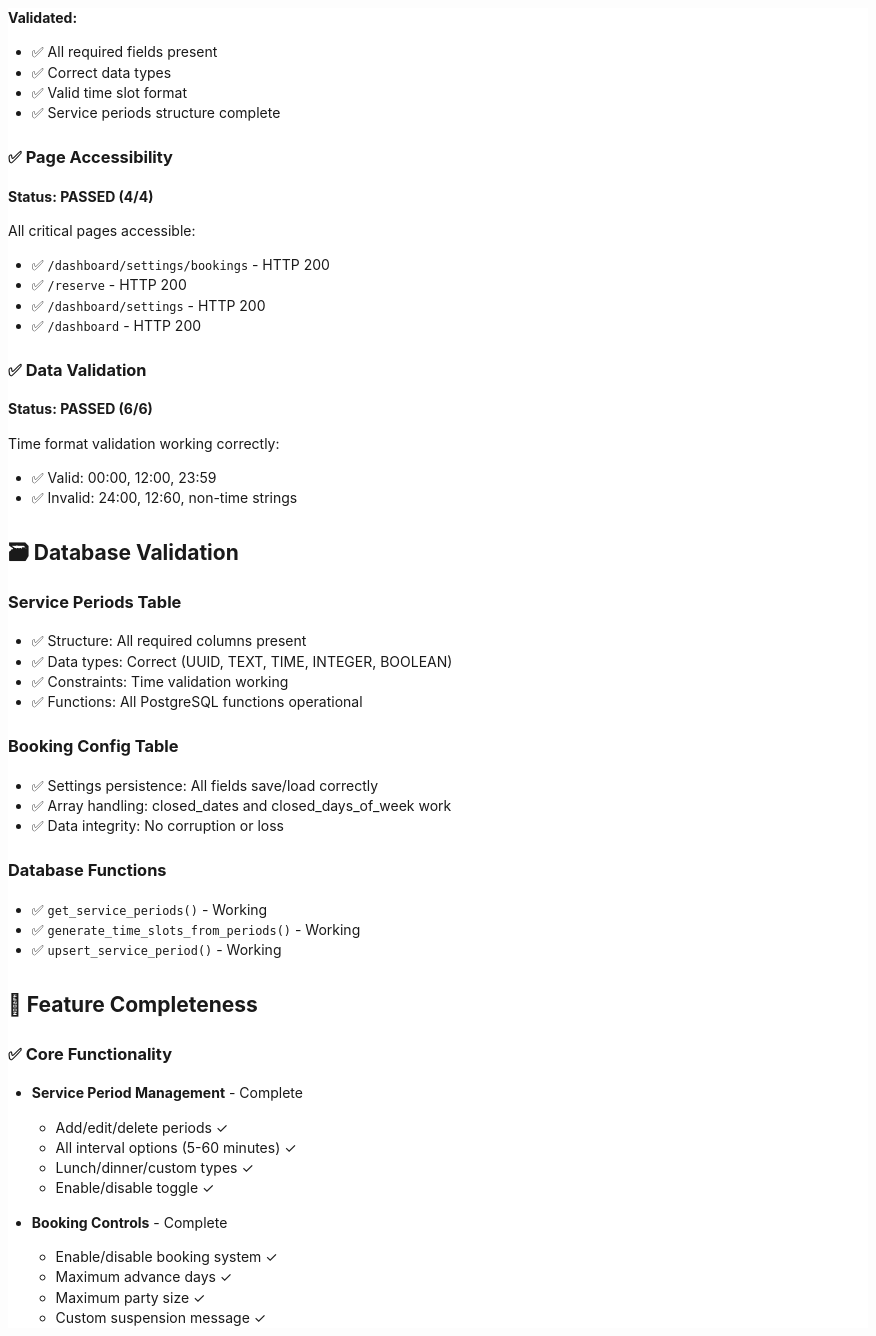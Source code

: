 **Validated:**
- ✅ All required fields present
- ✅ Correct data types
- ✅ Valid time slot format
- ✅ Service periods structure complete

### ✅ Page Accessibility
**Status: PASSED (4/4)**

All critical pages accessible:
- ✅ `/dashboard/settings/bookings` - HTTP 200
- ✅ `/reserve` - HTTP 200  
- ✅ `/dashboard/settings` - HTTP 200
- ✅ `/dashboard` - HTTP 200

### ✅ Data Validation
**Status: PASSED (6/6)**

Time format validation working correctly:
- ✅ Valid: 00:00, 12:00, 23:59
- ✅ Invalid: 24:00, 12:60, non-time strings

## 🗃️ Database Validation

### Service Periods Table
- ✅ Structure: All required columns present
- ✅ Data types: Correct (UUID, TEXT, TIME, INTEGER, BOOLEAN)
- ✅ Constraints: Time validation working
- ✅ Functions: All PostgreSQL functions operational

### Booking Config Table  
- ✅ Settings persistence: All fields save/load correctly
- ✅ Array handling: closed_dates and closed_days_of_week work
- ✅ Data integrity: No corruption or loss

### Database Functions
- ✅ `get_service_periods()` - Working
- ✅ `generate_time_slots_from_periods()` - Working
- ✅ `upsert_service_period()` - Working

## 🎯 Feature Completeness

### ✅ Core Functionality
- **Service Period Management** - Complete
  - Add/edit/delete periods ✓
  - All interval options (5-60 minutes) ✓
  - Lunch/dinner/custom types ✓
  - Enable/disable toggle ✓

- **Booking Controls** - Complete
  - Enable/disable booking system ✓
  - Maximum advance days ✓
  - Maximum party size ✓
  - Custom suspension message ✓
